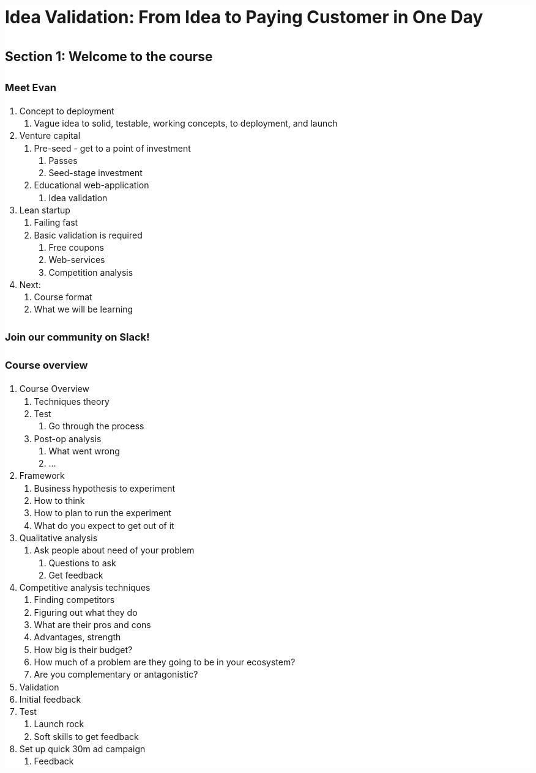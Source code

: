 # Idea Validation: From Idea to Paying Customer in One Day #
## Section 1: Welcome to the course ##
### Meet Evan ###
1. Concept to deployment
	1. Vague idea to solid, testable, working concepts, to deployment, and launch
2. Venture capital
	1. Pre-seed - get to a point of investment
		1. Passes
		2. Seed-stage investment
	2. Educational web-application
		1. Idea validation
3. Lean startup
	1. Failing fast
	2. Basic validation is required
		1. Free coupons
		2. Web-services
		3. Competition analysis
4. Next:
	1. Course format
	2. What we will be learning

### Join our community on Slack! ###
### Course overview ###
1. Course Overview
	1. Techniques theory
	2. Test
		1. Go through the process
	3. Post-op analysis
		1. What went wrong
		2. ...
2. Framework
	1. Business hypothesis to experiment
	2. How to think
	3. How to plan to run the experiment
	4. What do you expect to get out of it
3. Qualitative analysis
	1. Ask people about need of your problem
		1. Questions to ask
		2. Get feedback
4. Competitive analysis techniques
	1. Finding competitors
	2. Figuring out what they do
	3. What are their pros and cons
	4. Advantages, strength
	5. How big is their budget?
	6. How much of a problem are they going to be in your ecosystem?
	7. Are you complementary or antagonistic?
5. Validation
6. Initial feedback
7. Test
	1. Launch rock
	2. Soft skills to get feedback
8. Set up quick 30m ad campaign
	1. Feedback
